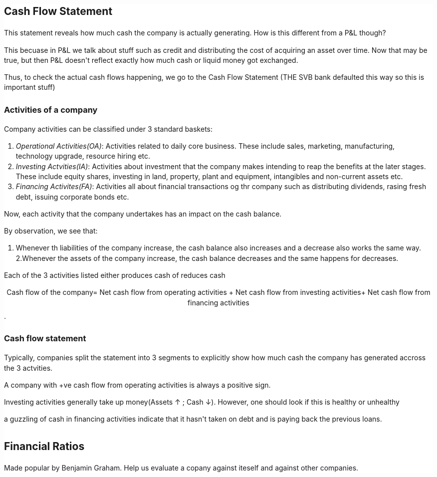 ## Cash Flow Statement

This statement reveals how much cash the company is actually generating. How is this different from a P&L though?

This becuase in P&L we talk about stuff such as credit and distributing the cost of acquiring an asset over time. Now that may be true, but then P&L doesn't reflect exactly how much cash or liquid money got exchanged. 

Thus, to check the actual cash flows happening, we go to the Cash Flow Statement (THE SVB bank defaulted this way so this is important stuff)

### Activities of a company 

Company activities can be classified under 3 standard baskets:

1. *Operational Activities(OA)*: Activities related to daily core business. These include sales, marketing, manufacturing, technology upgrade, resource hiring etc.
2. *Investing Actvities(IA)*: Activities about investment that the company makes intending to reap the benefits at the later stages. These include equity shares, investing in land, property, plant and equipment, intangibles and non-current assets etc.
3. *Financing Activites(FA)*: Activities all about financial transactions og thr company such as distributing dividends, rasing fresh debt, issuing corporate bonds etc.

Now, each activity that the company undertakes has an impact on the cash balance. 

By observation, we see that:

1. Whenever th liabilities of the company increase, the cash balance also increases and a decrease also works the same way.
2.Whenever the assets of the company increase, the cash balance decreases and the same happens for decreases.

Each of the 3 activities listed either produces cash of reduces cash

$$\text{Cash flow of the company= Net cash flow from operating activities + Net cash flow from investing activities+ Net cash flow from financing activities}$$.


### Cash flow statement 

Typically, companies split the statement into 3 segments to explicitly show how much cash the company has generated accross the 3 actvities. 

A company with +ve cash flow from operating activities is always a positive sign.

Investing activities generally take up money(Assets &uarr; ; Cash &darr;). However, one should look if this is healthy or unhealthy

 a guzzling of cash  in financing activities indicate that it hasn't taken on debt and is paying back the previous loans.
 
 ## Financial Ratios
 Made popular by Benjamin Graham. Help us evaluate a copany against iteself and against other companies.
 